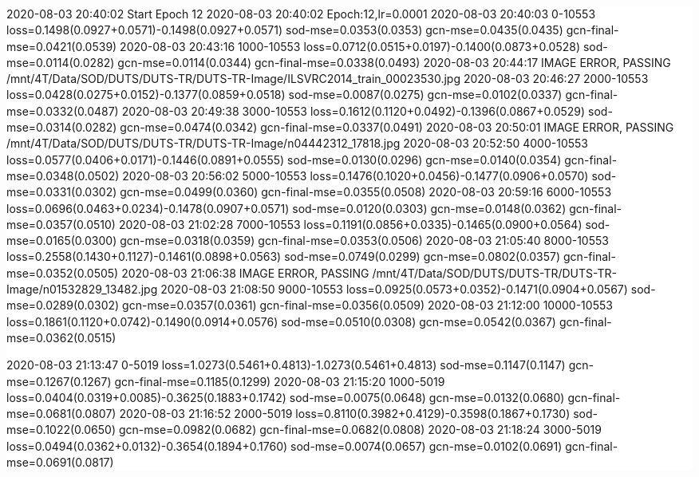 2020-08-03 20:40:02 Start Epoch 12
2020-08-03 20:40:02 Epoch:12,lr=0.0001
2020-08-03 20:40:03    0-10553 loss=0.1498(0.0927+0.0571)-0.1498(0.0927+0.0571) sod-mse=0.0353(0.0353) gcn-mse=0.0435(0.0435) gcn-final-mse=0.0421(0.0539)
2020-08-03 20:43:16 1000-10553 loss=0.0712(0.0515+0.0197)-0.1400(0.0873+0.0528) sod-mse=0.0114(0.0282) gcn-mse=0.0114(0.0344) gcn-final-mse=0.0338(0.0493)
2020-08-03 20:44:17 IMAGE ERROR, PASSING /mnt/4T/Data/SOD/DUTS/DUTS-TR/DUTS-TR-Image/ILSVRC2014_train_00023530.jpg
2020-08-03 20:46:27 2000-10553 loss=0.0428(0.0275+0.0152)-0.1377(0.0859+0.0518) sod-mse=0.0087(0.0275) gcn-mse=0.0102(0.0337) gcn-final-mse=0.0332(0.0487)
2020-08-03 20:49:38 3000-10553 loss=0.1612(0.1120+0.0492)-0.1396(0.0867+0.0529) sod-mse=0.0314(0.0282) gcn-mse=0.0474(0.0342) gcn-final-mse=0.0337(0.0491)
2020-08-03 20:50:01 IMAGE ERROR, PASSING /mnt/4T/Data/SOD/DUTS/DUTS-TR/DUTS-TR-Image/n04442312_17818.jpg
2020-08-03 20:52:50 4000-10553 loss=0.0577(0.0406+0.0171)-0.1446(0.0891+0.0555) sod-mse=0.0130(0.0296) gcn-mse=0.0140(0.0354) gcn-final-mse=0.0348(0.0502)
2020-08-03 20:56:02 5000-10553 loss=0.1476(0.1020+0.0456)-0.1477(0.0906+0.0570) sod-mse=0.0331(0.0302) gcn-mse=0.0499(0.0360) gcn-final-mse=0.0355(0.0508)
2020-08-03 20:59:16 6000-10553 loss=0.0696(0.0463+0.0234)-0.1478(0.0907+0.0571) sod-mse=0.0120(0.0303) gcn-mse=0.0148(0.0362) gcn-final-mse=0.0357(0.0510)
2020-08-03 21:02:28 7000-10553 loss=0.1191(0.0856+0.0335)-0.1465(0.0900+0.0564) sod-mse=0.0165(0.0300) gcn-mse=0.0318(0.0359) gcn-final-mse=0.0353(0.0506)
2020-08-03 21:05:40 8000-10553 loss=0.2558(0.1430+0.1127)-0.1461(0.0898+0.0563) sod-mse=0.0749(0.0299) gcn-mse=0.0802(0.0357) gcn-final-mse=0.0352(0.0505)
2020-08-03 21:06:38 IMAGE ERROR, PASSING /mnt/4T/Data/SOD/DUTS/DUTS-TR/DUTS-TR-Image/n01532829_13482.jpg
2020-08-03 21:08:50 9000-10553 loss=0.0925(0.0573+0.0352)-0.1471(0.0904+0.0567) sod-mse=0.0289(0.0302) gcn-mse=0.0357(0.0361) gcn-final-mse=0.0356(0.0509)
2020-08-03 21:12:00 10000-10553 loss=0.1861(0.1120+0.0742)-0.1490(0.0914+0.0576) sod-mse=0.0510(0.0308) gcn-mse=0.0542(0.0367) gcn-final-mse=0.0362(0.0515)

2020-08-03 21:13:47    0-5019 loss=1.0273(0.5461+0.4813)-1.0273(0.5461+0.4813) sod-mse=0.1147(0.1147) gcn-mse=0.1267(0.1267) gcn-final-mse=0.1185(0.1299)
2020-08-03 21:15:20 1000-5019 loss=0.0404(0.0319+0.0085)-0.3625(0.1883+0.1742) sod-mse=0.0075(0.0648) gcn-mse=0.0132(0.0680) gcn-final-mse=0.0681(0.0807)
2020-08-03 21:16:52 2000-5019 loss=0.8110(0.3982+0.4129)-0.3598(0.1867+0.1730) sod-mse=0.1022(0.0650) gcn-mse=0.0982(0.0682) gcn-final-mse=0.0682(0.0808)
2020-08-03 21:18:24 3000-5019 loss=0.0494(0.0362+0.0132)-0.3654(0.1894+0.1760) sod-mse=0.0074(0.0657) gcn-mse=0.0102(0.0691) gcn-final-mse=0.0691(0.0817)
